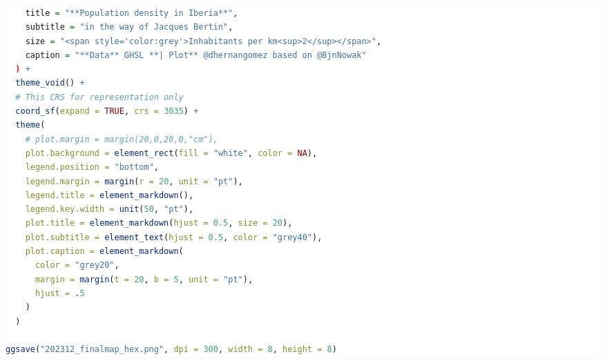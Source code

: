 ``` r
    title = "**Population density in Iberia**",
    subtitle = "in the way of Jacques Bertin",
    size = "<span style='color:grey'>Inhabitants per km<sup>2</sup></span>",
    caption = "**Data** GHSL **| Plot** @dhernangomez based on @BjnNowak"
  ) +
  theme_void() +
  # This CRS for representation only
  coord_sf(expand = TRUE, crs = 3035) +
  theme(
    # plot.margin = margin(20,0,20,0,"cm"),
    plot.background = element_rect(fill = "white", color = NA),
    legend.position = "bottom",
    legend.margin = margin(r = 20, unit = "pt"),
    legend.title = element_markdown(),
    legend.key.width = unit(50, "pt"),
    plot.title = element_markdown(hjust = 0.5, size = 20),
    plot.subtitle = element_text(hjust = 0.5, color = "grey40"),
    plot.caption = element_markdown(
      color = "grey20",
      margin = margin(t = 20, b = 5, unit = "pt"),
      hjust = .5
    )
  )

ggsave("202312_finalmap_hex.png", dpi = 300, width = 8, height = 8)
```
